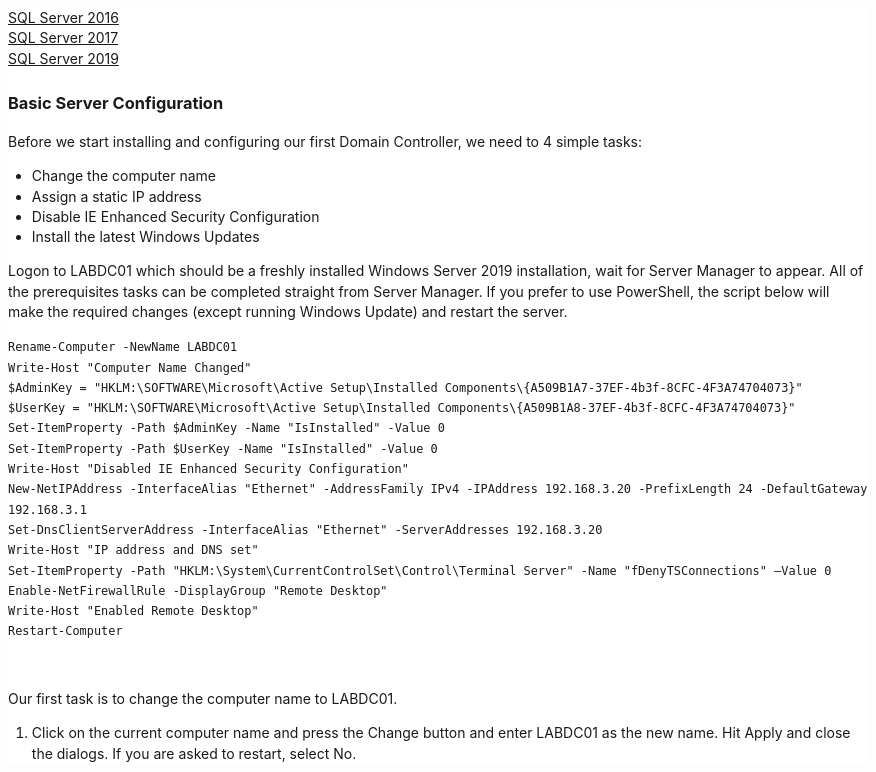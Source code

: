 <p><a href="https://www.microsoft.com/en-us/evalcenter/evaluate-sql-server-2016">SQL Server 2016</a><br>
<a href="https://www.microsoft.com/en-us/evalcenter/evaluate-sql-server-2017">SQL Server 2017</a><br>
<a href="https://www.microsoft.com/en-us/evalcenter/evaluate-sql-server-2019">SQL Server 2019</a></p>
<h3 id="basic-server-configuration">Basic Server Configuration</h3>
<p>Before we start installing and configuring our first Domain Controller, we need to 4 simple tasks:</p>
<ul>
<li>Change the computer name</li>
<li>Assign a static IP address</li>
<li>Disable IE Enhanced Security Configuration</li>
<li>Install the latest Windows Updates</li>
</ul>
<p>Logon to LABDC01 which should be a freshly installed Windows Server 2019 installation, wait for Server Manager to appear. All of the prerequisites tasks can be completed straight from Server Manager. If you prefer to use PowerShell, the script below will make the required changes (except running Windows Update) and restart the server.</p>
<pre class=" language-powershell"><code class="prism  language-powershell"><span class="token function">Rename-Computer</span> <span class="token operator">-</span>NewName LABDC01
<span class="token function">Write-Host</span> <span class="token string">"Computer Name Changed"</span>
<span class="token variable">$AdminKey</span> = <span class="token string">"HKLM:\SOFTWARE\Microsoft\Active Setup\Installed Components\{A509B1A7-37EF-4b3f-8CFC-4F3A74704073}"</span>
<span class="token variable">$UserKey</span> = <span class="token string">"HKLM:\SOFTWARE\Microsoft\Active Setup\Installed Components\{A509B1A8-37EF-4b3f-8CFC-4F3A74704073}"</span>
<span class="token function">Set-ItemProperty</span> <span class="token operator">-</span>Path <span class="token variable">$AdminKey</span> <span class="token operator">-</span>Name <span class="token string">"IsInstalled"</span> <span class="token operator">-</span>Value 0
<span class="token function">Set-ItemProperty</span> <span class="token operator">-</span>Path <span class="token variable">$UserKey</span> <span class="token operator">-</span>Name <span class="token string">"IsInstalled"</span> <span class="token operator">-</span>Value 0
<span class="token function">Write-Host</span> <span class="token string">"Disabled IE Enhanced Security Configuration"</span>
New<span class="token operator">-</span>NetIPAddress <span class="token operator">-</span>InterfaceAlias <span class="token string">"Ethernet"</span> <span class="token operator">-</span>AddressFamily IPv4 <span class="token operator">-</span>IPAddress 192<span class="token punctuation">.</span>168<span class="token punctuation">.</span>3<span class="token punctuation">.</span>20 <span class="token operator">-</span>PrefixLength 24 <span class="token operator">-</span>DefaultGateway 192<span class="token punctuation">.</span>168<span class="token punctuation">.</span>3<span class="token punctuation">.</span>1
<span class="token function">Set</span><span class="token operator">-</span>DnsClientServerAddress <span class="token operator">-</span>InterfaceAlias <span class="token string">"Ethernet"</span> <span class="token operator">-</span>ServerAddresses 192<span class="token punctuation">.</span>168<span class="token punctuation">.</span>3<span class="token punctuation">.</span>20
<span class="token function">Write-Host</span> <span class="token string">"IP address and DNS set"</span>
<span class="token function">Set-ItemProperty</span> <span class="token operator">-</span>Path <span class="token string">"HKLM:\System\CurrentControlSet\Control\Terminal Server"</span> <span class="token operator">-</span>Name <span class="token string">"fDenyTSConnections"</span> –Value 0
Enable<span class="token operator">-</span>NetFirewallRule <span class="token operator">-</span>DisplayGroup <span class="token string">"Remote Desktop"</span>
<span class="token function">Write-Host</span> <span class="token string">"Enabled Remote Desktop"</span>
<span class="token function">Restart-Computer</span>
</code></pre>
<p><img src="https://github.com/albert-projects/homelab/blob/58cf4a1dc824ea2e9a49bf57549bf656d92bf983/Creating-A-Configuration-Manager-(SCCM)-LAB-Environment-Part-1-Installing-Active-Directory/CreatingaCo2.png" alt=""></p>
<p>Our first task is to change the computer name to LABDC01.</p>
<ol>
<li>Click on the current computer name and press the Change button and enter LABDC01 as the new name. Hit Apply and close the dialogs. If you are asked to restart, select No.</li>
</ol>